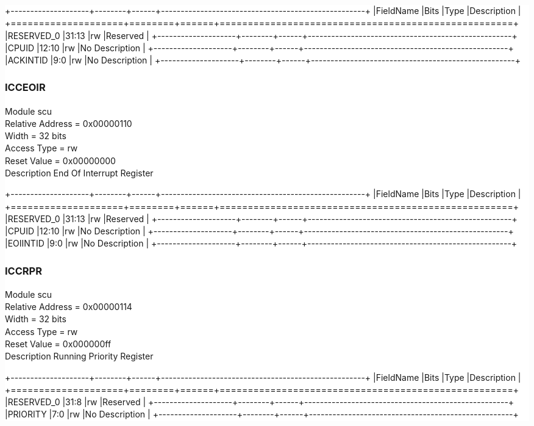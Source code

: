+--------------------+--------+------+----------------------------------------------------+
|FieldName           |Bits    |Type  |Description                                         |
+====================+========+======+====================================================+
|RESERVED_0          |31:13   |rw    |Reserved                                            |
+--------------------+--------+------+----------------------------------------------------+
|CPUID               |12:10   |rw    |No Description                                      |
+--------------------+--------+------+----------------------------------------------------+
|ACKINTID            |9:0     |rw    |No Description                                      |
+--------------------+--------+------+----------------------------------------------------+

### ICCEOIR  

Module scu  
Relative Address = 0x00000110  
Width = 32 bits  
Access Type = rw  
Reset Value = 0x00000000  
Description End Of Interrupt Register  

+--------------------+--------+------+----------------------------------------------------+
|FieldName           |Bits    |Type  |Description                                         |
+====================+========+======+====================================================+
|RESERVED_0          |31:13   |rw    |Reserved                                            |
+--------------------+--------+------+----------------------------------------------------+
|CPUID               |12:10   |rw    |No Description                                      |
+--------------------+--------+------+----------------------------------------------------+
|EOIINTID            |9:0     |rw    |No Description                                      |
+--------------------+--------+------+----------------------------------------------------+

### ICCRPR  

Module scu  
Relative Address = 0x00000114  
Width = 32 bits  
Access Type = rw  
Reset Value = 0x000000ff  
Description Running Priority Register  

+--------------------+--------+------+----------------------------------------------------+
|FieldName           |Bits    |Type  |Description                                         |
+====================+========+======+====================================================+
|RESERVED_0          |31:8    |rw    |Reserved                                            |
+--------------------+--------+------+----------------------------------------------------+
|PRIORITY            |7:0     |rw    |No Description                                      |
+--------------------+--------+------+----------------------------------------------------+
